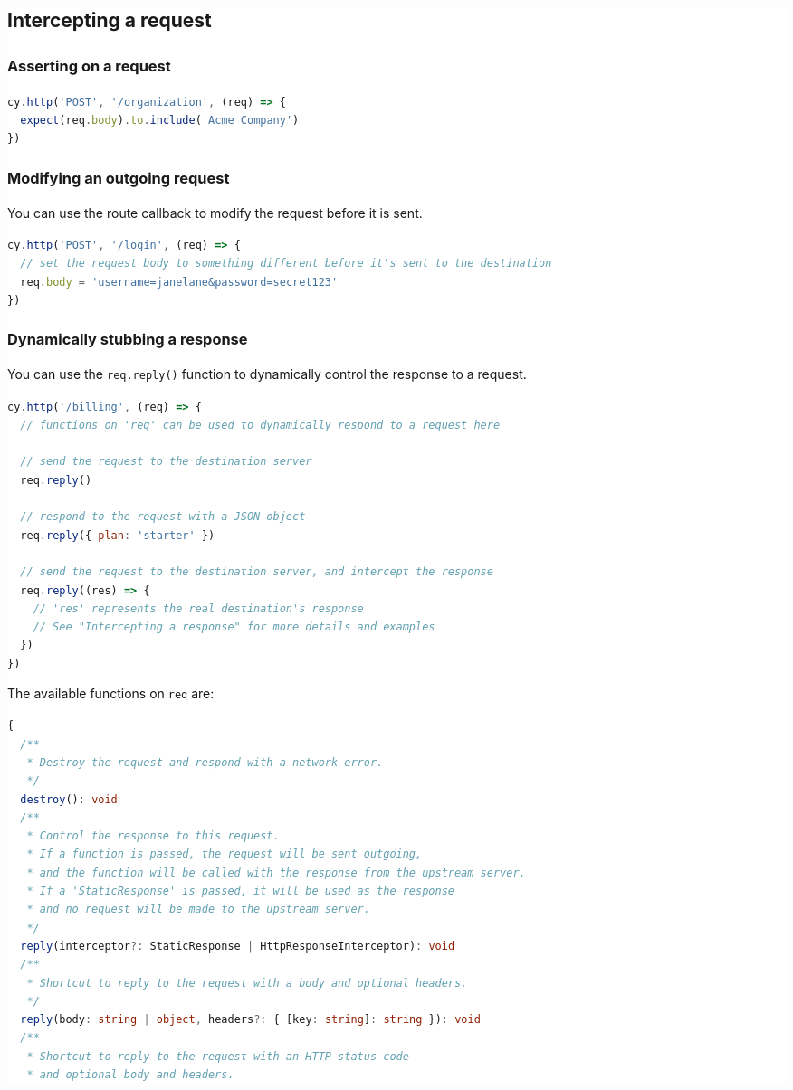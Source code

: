 ## Intercepting a request

### Asserting on a request

```js
cy.http('POST', '/organization', (req) => {
  expect(req.body).to.include('Acme Company')
})
```

### Modifying an outgoing request

You can use the route callback to modify the request before it is sent.

```js
cy.http('POST', '/login', (req) => {
  // set the request body to something different before it's sent to the destination
  req.body = 'username=janelane&password=secret123'
})
```

### Dynamically stubbing a response

You can use the `req.reply()` function to dynamically control the response to a request.

```js
cy.http('/billing', (req) => {
  // functions on 'req' can be used to dynamically respond to a request here

  // send the request to the destination server
  req.reply()

  // respond to the request with a JSON object
  req.reply({ plan: 'starter' })

  // send the request to the destination server, and intercept the response
  req.reply((res) => {
    // 'res' represents the real destination's response
    // See "Intercepting a response" for more details and examples
  })
})
```

The available functions on `req` are:

```ts
{
  /**
   * Destroy the request and respond with a network error.
   */
  destroy(): void
  /**
   * Control the response to this request.
   * If a function is passed, the request will be sent outgoing,
   * and the function will be called with the response from the upstream server.
   * If a 'StaticResponse' is passed, it will be used as the response
   * and no request will be made to the upstream server.
   */
  reply(interceptor?: StaticResponse | HttpResponseInterceptor): void
  /**
   * Shortcut to reply to the request with a body and optional headers.
   */
  reply(body: string | object, headers?: { [key: string]: string }): void
  /**
   * Shortcut to reply to the request with an HTTP status code
   * and optional body and headers.
```